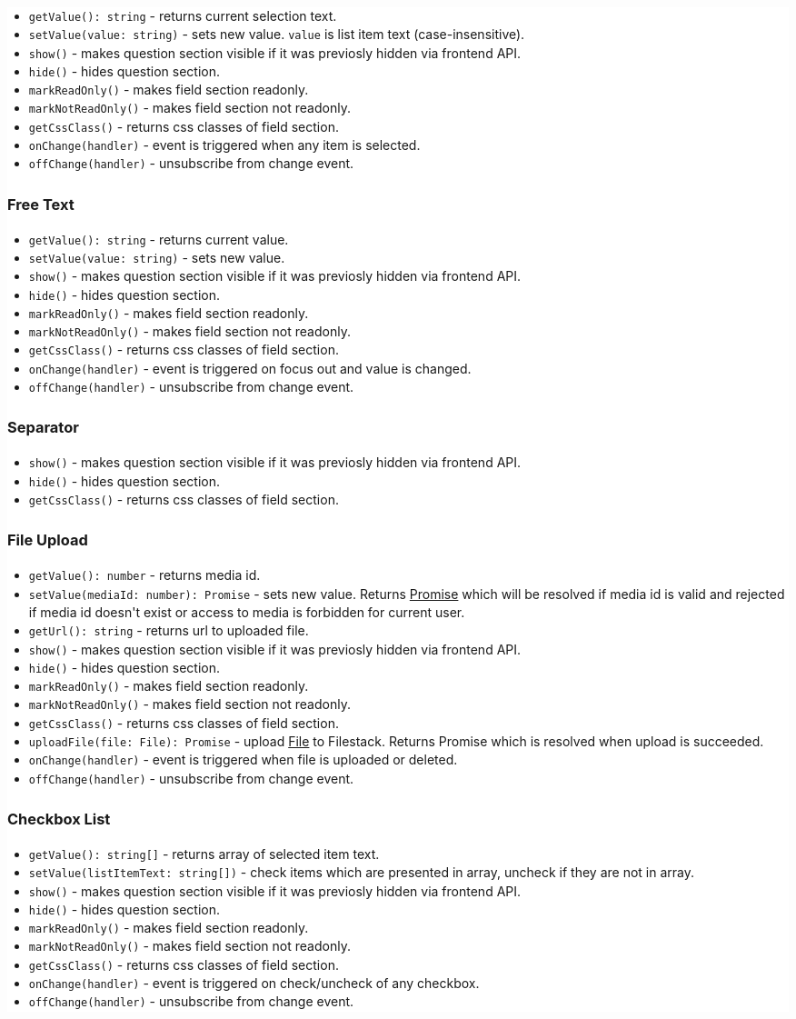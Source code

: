 - `getValue(): string` - returns current selection text.
- `setValue(value: string)` - sets new value. `value` is list item text (case-insensitive).
- `show()` - makes question section visible if it was previosly hidden via frontend API.
- `hide()` - hides question section.
- `markReadOnly()` - makes field section readonly.
- `markNotReadOnly()` - makes field section not readonly.
- `getCssClass()` - returns css classes of field section.
- `onChange(handler)` - event is triggered when any item is selected.
- `offChange(handler)` - unsubscribe from change event.

### Free Text

- `getValue(): string` - returns current value.
- `setValue(value: string)` - sets new value.
- `show()` - makes question section visible if it was previosly hidden via frontend API.
- `hide()` - hides question section.
- `markReadOnly()` - makes field section readonly.
- `markNotReadOnly()` - makes field section not readonly.
- `getCssClass()` - returns css classes of field section.
- `onChange(handler)` - event is triggered on focus out and value is changed.
- `offChange(handler)` - unsubscribe from change event.

### Separator

- `show()` - makes question section visible if it was previosly hidden via frontend API.
- `hide()` - hides question section.
- `getCssClass()` - returns css classes of field section.

### File Upload

- `getValue(): number` - returns media id.
- `setValue(mediaId: number): Promise` - sets new value. Returns [Promise](https://developer.mozilla.org/en-US/docs/Web/JavaScript/Reference/Global_Objects/Promise) which will be resolved if media id is valid and rejected if media id doesn't exist or access to media is forbidden for current user.
- `getUrl(): string` - returns url to uploaded file.
- `show()` - makes question section visible if it was previosly hidden via frontend API.
- `hide()` - hides question section.
- `markReadOnly()` - makes field section readonly.
- `markNotReadOnly()` - makes field section not readonly.
- `getCssClass()` - returns css classes of field section.
- `uploadFile(file: File): Promise` - upload [File](https://developer.mozilla.org/en-US/docs/Web/API/File) to Filestack. Returns Promise which is resolved when upload is succeeded.
- `onChange(handler)` - event is triggered when file is uploaded or deleted.
- `offChange(handler)` - unsubscribe from change event.

### Checkbox List

- `getValue(): string[]` - returns array of selected item text.
- `setValue(listItemText: string[])` - check items which are presented in array, uncheck if they are not in array.
- `show()` - makes question section visible if it was previosly hidden via frontend API.
- `hide()` - hides question section.
- `markReadOnly()` - makes field section readonly.
- `markNotReadOnly()` - makes field section not readonly.
- `getCssClass()` - returns css classes of field section.
- `onChange(handler)` - event is triggered on check/uncheck of any checkbox.
- `offChange(handler)` - unsubscribe from change event.
